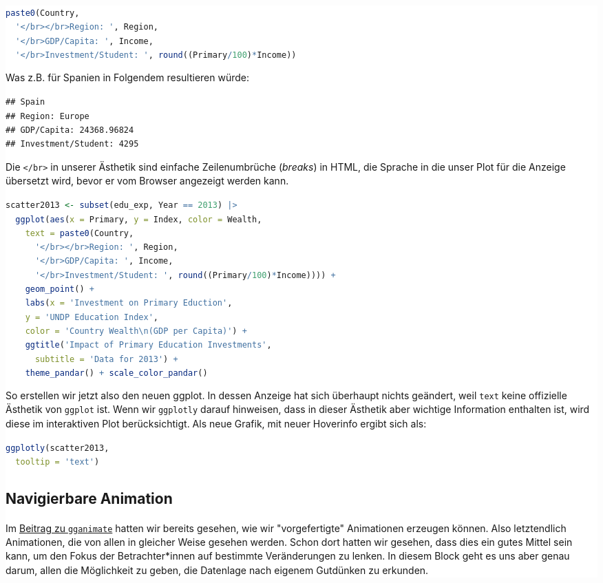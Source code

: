 
```r
paste0(Country, 
  '</br></br>Region: ', Region, 
  '</br>GDP/Capita: ', Income, 
  '</br>Investment/Student: ', round((Primary/100)*Income))
```

Was z.B. für Spanien in Folgendem resultieren würde:


```
## Spain
## Region: Europe
## GDP/Capita: 24368.96824
## Investment/Student: 4295
```

Die `</br>` in unserer Ästhetik sind einfache Zeilenumbrüche (*breaks*) in HTML, die Sprache in die unser Plot für die Anzeige übersetzt wird, bevor er vom Browser angezeigt werden kann.


```r
scatter2013 <- subset(edu_exp, Year == 2013) |>
  ggplot(aes(x = Primary, y = Index, color = Wealth,
    text = paste0(Country, 
      '</br></br>Region: ', Region, 
      '</br>GDP/Capita: ', Income, 
      '</br>Investment/Student: ', round((Primary/100)*Income)))) +
    geom_point() +
    labs(x = 'Investment on Primary Eduction',
    y = 'UNDP Education Index',
    color = 'Country Wealth\n(GDP per Capita)') +
    ggtitle('Impact of Primary Education Investments', 
      subtitle = 'Data for 2013') +
    theme_pandar() + scale_color_pandar()
```

So erstellen wir jetzt also den neuen ggplot. In dessen Anzeige hat sich überhaupt nichts geändert, weil `text` keine offizielle Ästhetik von `ggplot` ist. Wenn wir `ggplotly` darauf hinweisen, dass in dieser Ästhetik aber wichtige Information enthalten ist, wird diese im interaktiven Plot berücksichtigt. Als neue Grafik, mit neuer Hoverinfo ergibt sich als:


```r
ggplotly(scatter2013,
  tooltip = 'text')
```

 
<iframe src="plotly2.html" width="100%" height="500"></iframe>

## Navigierbare Animation

Im [Beitrag zu `gganimate`](/post/ggplotting-gganimate) hatten wir bereits gesehen, wie wir "vorgefertigte" Animationen erzeugen können. Also letztendlich Animationen, die von allen in gleicher Weise gesehen werden. Schon dort hatten wir gesehen, dass dies ein gutes Mittel sein kann, um den Fokus der Betrachter*innen auf bestimmte Veränderungen zu lenken. In diesem Block geht es uns aber genau darum, allen die Möglichkeit zu geben, die Datenlage nach eigenem Gutdünken zu erkunden.
